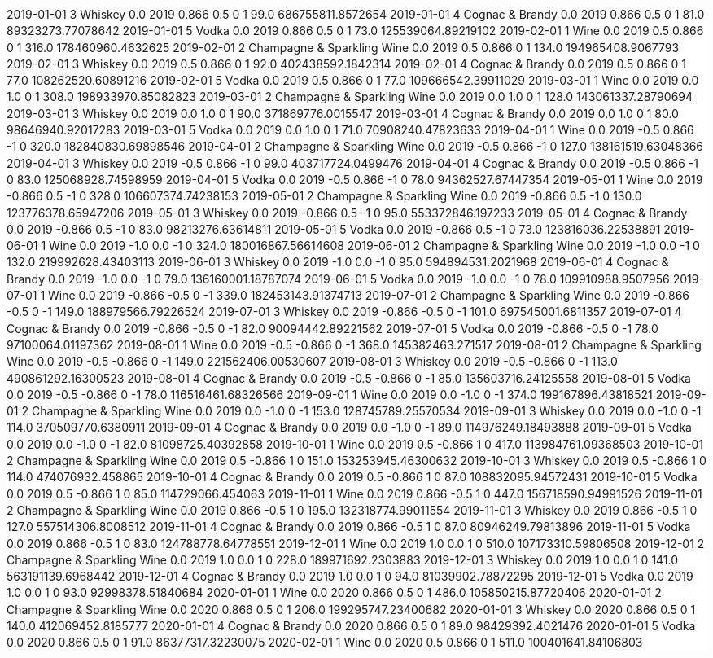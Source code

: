 2019-01-01	3	Whiskey	0.0	2019	0.866	0.5	0	1	99.0	686755811.8572654
2019-01-01	4	Cognac & Brandy	0.0	2019	0.866	0.5	0	1	81.0	89323273.77078642
2019-01-01	5	Vodka	0.0	2019	0.866	0.5	0	1	73.0	125539064.89219102
2019-02-01	1	Wine	0.0	2019	0.5	0.866	0	1	316.0	178460960.4632625
2019-02-01	2	Champagne & Sparkling Wine	0.0	2019	0.5	0.866	0	1	134.0	194965408.9067793
2019-02-01	3	Whiskey	0.0	2019	0.5	0.866	0	1	92.0	402438592.1842314
2019-02-01	4	Cognac & Brandy	0.0	2019	0.5	0.866	0	1	77.0	108262520.60891216
2019-02-01	5	Vodka	0.0	2019	0.5	0.866	0	1	77.0	109666542.39911029
2019-03-01	1	Wine	0.0	2019	0.0	1.0	0	1	308.0	198933970.85082823
2019-03-01	2	Champagne & Sparkling Wine	0.0	2019	0.0	1.0	0	1	128.0	143061337.28790694
2019-03-01	3	Whiskey	0.0	2019	0.0	1.0	0	1	90.0	371869776.0015547
2019-03-01	4	Cognac & Brandy	0.0	2019	0.0	1.0	0	1	80.0	98646940.92017283
2019-03-01	5	Vodka	0.0	2019	0.0	1.0	0	1	71.0	70908240.47823633
2019-04-01	1	Wine	0.0	2019	-0.5	0.866	-1	0	320.0	182840830.69898546
2019-04-01	2	Champagne & Sparkling Wine	0.0	2019	-0.5	0.866	-1	0	127.0	138161519.63048366
2019-04-01	3	Whiskey	0.0	2019	-0.5	0.866	-1	0	99.0	403717724.0499476
2019-04-01	4	Cognac & Brandy	0.0	2019	-0.5	0.866	-1	0	83.0	125068928.74598959
2019-04-01	5	Vodka	0.0	2019	-0.5	0.866	-1	0	78.0	94362527.67447354
2019-05-01	1	Wine	0.0	2019	-0.866	0.5	-1	0	328.0	106607374.74238153
2019-05-01	2	Champagne & Sparkling Wine	0.0	2019	-0.866	0.5	-1	0	130.0	123776378.65947206
2019-05-01	3	Whiskey	0.0	2019	-0.866	0.5	-1	0	95.0	553372846.197233
2019-05-01	4	Cognac & Brandy	0.0	2019	-0.866	0.5	-1	0	83.0	98213276.63614811
2019-05-01	5	Vodka	0.0	2019	-0.866	0.5	-1	0	73.0	123816036.22538891
2019-06-01	1	Wine	0.0	2019	-1.0	0.0	-1	0	324.0	180016867.56614608
2019-06-01	2	Champagne & Sparkling Wine	0.0	2019	-1.0	0.0	-1	0	132.0	219992628.43403113
2019-06-01	3	Whiskey	0.0	2019	-1.0	0.0	-1	0	95.0	594894531.2021968
2019-06-01	4	Cognac & Brandy	0.0	2019	-1.0	0.0	-1	0	79.0	136160001.18787074
2019-06-01	5	Vodka	0.0	2019	-1.0	0.0	-1	0	78.0	109910988.9507956
2019-07-01	1	Wine	0.0	2019	-0.866	-0.5	0	-1	339.0	182453143.91374713
2019-07-01	2	Champagne & Sparkling Wine	0.0	2019	-0.866	-0.5	0	-1	149.0	188979566.79226524
2019-07-01	3	Whiskey	0.0	2019	-0.866	-0.5	0	-1	101.0	697545001.6811357
2019-07-01	4	Cognac & Brandy	0.0	2019	-0.866	-0.5	0	-1	82.0	90094442.89221562
2019-07-01	5	Vodka	0.0	2019	-0.866	-0.5	0	-1	78.0	97100064.01197362
2019-08-01	1	Wine	0.0	2019	-0.5	-0.866	0	-1	368.0	145382463.271517
2019-08-01	2	Champagne & Sparkling Wine	0.0	2019	-0.5	-0.866	0	-1	149.0	221562406.00530607
2019-08-01	3	Whiskey	0.0	2019	-0.5	-0.866	0	-1	113.0	490861292.16300523
2019-08-01	4	Cognac & Brandy	0.0	2019	-0.5	-0.866	0	-1	85.0	135603716.24125558
2019-08-01	5	Vodka	0.0	2019	-0.5	-0.866	0	-1	78.0	116516461.68326566
2019-09-01	1	Wine	0.0	2019	0.0	-1.0	0	-1	374.0	199167896.43818521
2019-09-01	2	Champagne & Sparkling Wine	0.0	2019	0.0	-1.0	0	-1	153.0	128745789.25570534
2019-09-01	3	Whiskey	0.0	2019	0.0	-1.0	0	-1	114.0	370509770.6380911
2019-09-01	4	Cognac & Brandy	0.0	2019	0.0	-1.0	0	-1	89.0	114976249.18493888
2019-09-01	5	Vodka	0.0	2019	0.0	-1.0	0	-1	82.0	81098725.40392858
2019-10-01	1	Wine	0.0	2019	0.5	-0.866	1	0	417.0	113984761.09368503
2019-10-01	2	Champagne & Sparkling Wine	0.0	2019	0.5	-0.866	1	0	151.0	153253945.46300632
2019-10-01	3	Whiskey	0.0	2019	0.5	-0.866	1	0	114.0	474076932.458865
2019-10-01	4	Cognac & Brandy	0.0	2019	0.5	-0.866	1	0	87.0	108832095.94572431
2019-10-01	5	Vodka	0.0	2019	0.5	-0.866	1	0	85.0	114729066.454063
2019-11-01	1	Wine	0.0	2019	0.866	-0.5	1	0	447.0	156718590.94991526
2019-11-01	2	Champagne & Sparkling Wine	0.0	2019	0.866	-0.5	1	0	195.0	132318774.99011554
2019-11-01	3	Whiskey	0.0	2019	0.866	-0.5	1	0	127.0	557514306.8008512
2019-11-01	4	Cognac & Brandy	0.0	2019	0.866	-0.5	1	0	87.0	80946249.79813896
2019-11-01	5	Vodka	0.0	2019	0.866	-0.5	1	0	83.0	124788778.64778551
2019-12-01	1	Wine	0.0	2019	1.0	0.0	1	0	510.0	107173310.59806508
2019-12-01	2	Champagne & Sparkling Wine	0.0	2019	1.0	0.0	1	0	228.0	189971692.2303883
2019-12-01	3	Whiskey	0.0	2019	1.0	0.0	1	0	141.0	563191139.6968442
2019-12-01	4	Cognac & Brandy	0.0	2019	1.0	0.0	1	0	94.0	81039902.78872295
2019-12-01	5	Vodka	0.0	2019	1.0	0.0	1	0	93.0	92998378.51840684
2020-01-01	1	Wine	0.0	2020	0.866	0.5	0	1	486.0	105850215.87720406
2020-01-01	2	Champagne & Sparkling Wine	0.0	2020	0.866	0.5	0	1	206.0	199295747.23400682
2020-01-01	3	Whiskey	0.0	2020	0.866	0.5	0	1	140.0	412069452.8185777
2020-01-01	4	Cognac & Brandy	0.0	2020	0.866	0.5	0	1	89.0	98429392.4021476
2020-01-01	5	Vodka	0.0	2020	0.866	0.5	0	1	91.0	86377317.32230075
2020-02-01	1	Wine	0.0	2020	0.5	0.866	0	1	511.0	100401641.84106803